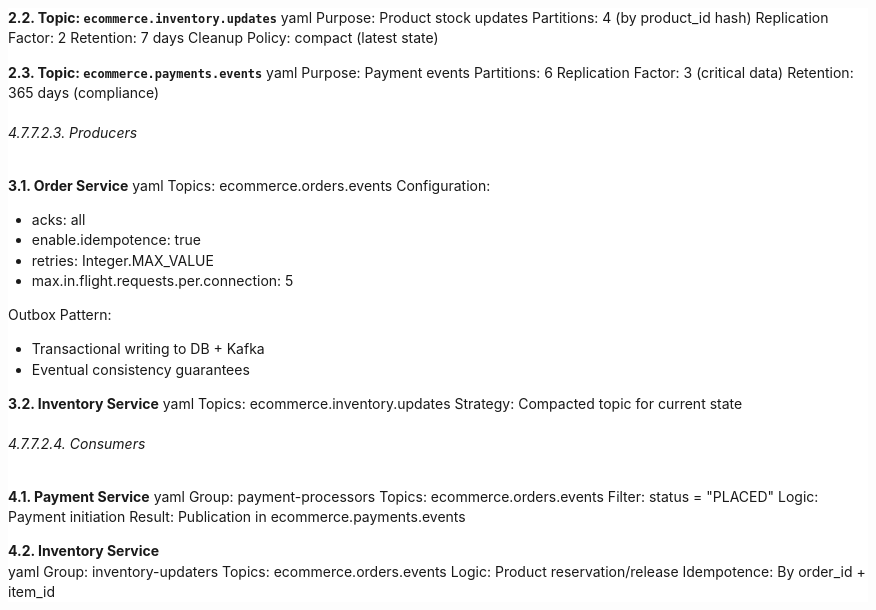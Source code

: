 
**2.2. Topic: `ecommerce.inventory.updates`**
yaml
Purpose: Product stock updates
Partitions: 4 (by product_id hash)
Replication Factor: 2
Retention: 7 days
Cleanup Policy: compact (latest state)


**2.3. Topic: `ecommerce.payments.events`**
yaml
Purpose: Payment events
Partitions: 6
Replication Factor: 3 (critical data)
Retention: 365 days (compliance)


###### 4.7.7.2.3. Producers

**3.1. Order Service**
yaml
Topics: ecommerce.orders.events
Configuration:
  - acks: all
  - enable.idempotence: true
  - retries: Integer.MAX_VALUE
  - max.in.flight.requests.per.connection: 5

Outbox Pattern:
  - Transactional writing to DB + Kafka
  - Eventual consistency guarantees


**3.2. Inventory Service**
yaml
Topics: ecommerce.inventory.updates
Strategy: Compacted topic for current state


###### 4.7.7.2.4. Consumers

**4.1. Payment Service**
yaml
Group: payment-processors
Topics: ecommerce.orders.events
Filter: status = "PLACED"
Logic: Payment initiation
Result: Publication in ecommerce.payments.events


**4.2. Inventory Service**  
yaml
Group: inventory-updaters
Topics: ecommerce.orders.events
Logic: Product reservation/release
Idempotence: By order_id + item_id
